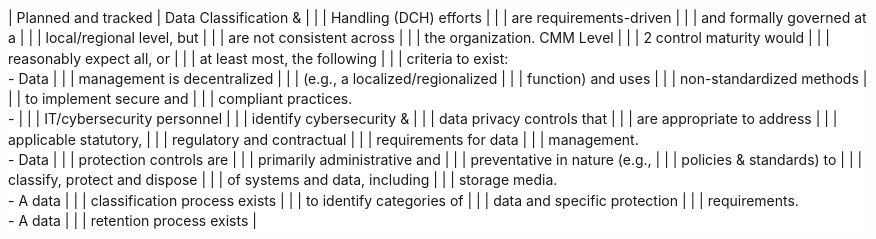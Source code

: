 | Planned and tracked        | Data Classification &           |
|                            | Handling (DCH) efforts          |
|                            | are requirements-driven         |
|                            | and formally governed at a      |
|                            | local/regional level, but       |
|                            | are not consistent across       |
|                            | the organization. CMM Level     |
|                            | 2 control maturity would        |
|                            | reasonably expect all, or       |
|                            | at least most, the following    |
|                            | criteria to exist:<br>- Data    |
|                            | management is decentralized     |
|                            | (e.g., a localized/regionalized |
|                            | function) and uses              |
|                            | non-standardized methods        |
|                            | to implement secure and         |
|                            | compliant practices.<br>-       |
|                            | IT/cybersecurity personnel      |
|                            | identify cybersecurity &        |
|                            | data privacy controls that      |
|                            | are appropriate to address      |
|                            | applicable statutory,           |
|                            | regulatory and contractual      |
|                            | requirements for data           |
|                            | management.<br>- Data           |
|                            | protection controls are         |
|                            | primarily administrative and    |
|                            | preventative in nature (e.g.,   |
|                            | policies & standards) to        |
|                            | classify, protect and dispose   |
|                            | of systems and data, including  |
|                            | storage media.<br>- A data      |
|                            | classification process exists   |
|                            | to identify categories of       |
|                            | data and specific protection    |
|                            | requirements.<br>- A data       |
|                            | retention process exists        |